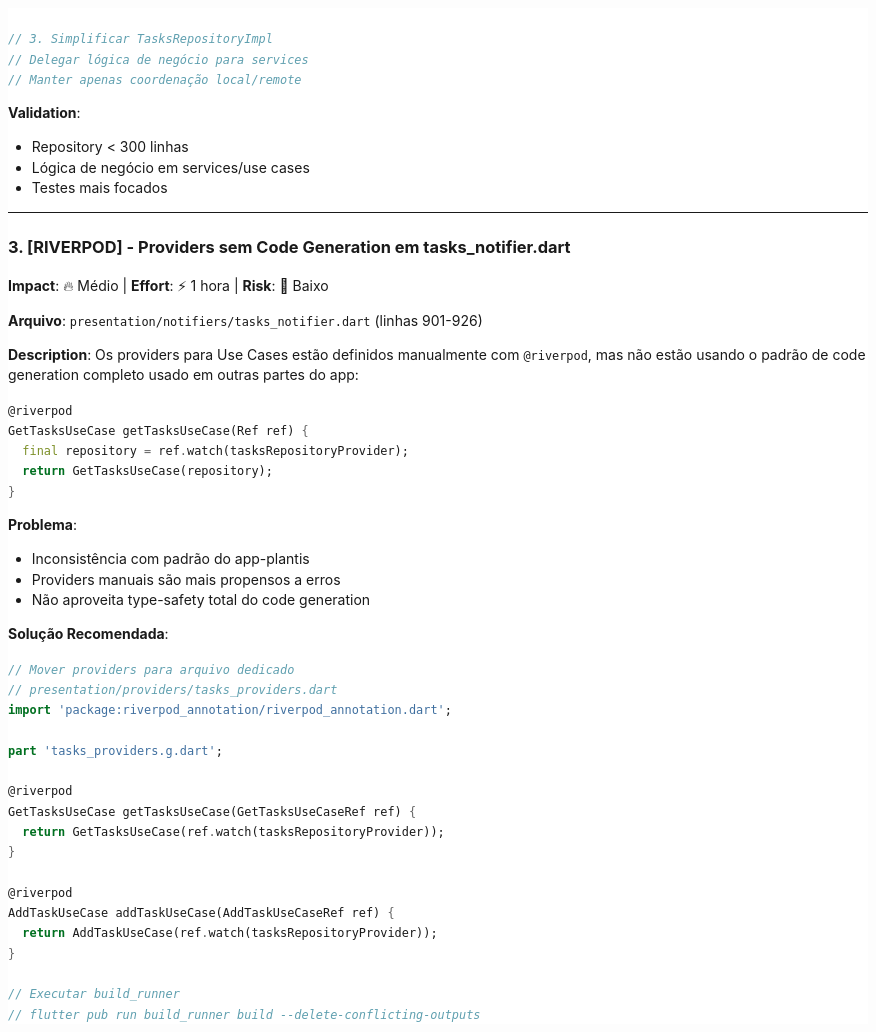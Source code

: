 ```dart

// 3. Simplificar TasksRepositoryImpl
// Delegar lógica de negócio para services
// Manter apenas coordenação local/remote
```

**Validation**:
- Repository < 300 linhas
- Lógica de negócio em services/use cases
- Testes mais focados

---

### 3. [RIVERPOD] - Providers sem Code Generation em tasks_notifier.dart
**Impact**: 🔥 Médio | **Effort**: ⚡ 1 hora | **Risk**: 🚨 Baixo

**Arquivo**: `presentation/notifiers/tasks_notifier.dart` (linhas 901-926)

**Description**:
Os providers para Use Cases estão definidos manualmente com `@riverpod`, mas não estão usando o padrão de code generation completo usado em outras partes do app:

```dart
@riverpod
GetTasksUseCase getTasksUseCase(Ref ref) {
  final repository = ref.watch(tasksRepositoryProvider);
  return GetTasksUseCase(repository);
}
```

**Problema**:
- Inconsistência com padrão do app-plantis
- Providers manuais são mais propensos a erros
- Não aproveita type-safety total do code generation

**Solução Recomendada**:
```dart
// Mover providers para arquivo dedicado
// presentation/providers/tasks_providers.dart
import 'package:riverpod_annotation/riverpod_annotation.dart';

part 'tasks_providers.g.dart';

@riverpod
GetTasksUseCase getTasksUseCase(GetTasksUseCaseRef ref) {
  return GetTasksUseCase(ref.watch(tasksRepositoryProvider));
}

@riverpod
AddTaskUseCase addTaskUseCase(AddTaskUseCaseRef ref) {
  return AddTaskUseCase(ref.watch(tasksRepositoryProvider));
}

// Executar build_runner
// flutter pub run build_runner build --delete-conflicting-outputs
```
